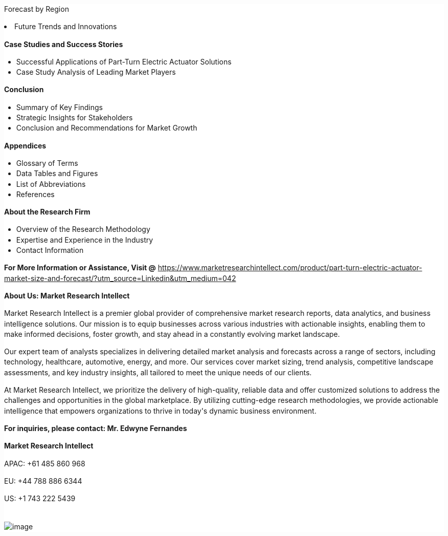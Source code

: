 Forecast by Region</li><li>Future Trends and Innovations</li></ul><p><strong>Case Studies and Success Stories</strong></p><ul><li>Successful Applications of Part-Turn Electric Actuator Solutions</li><li>Case Study Analysis of Leading Market Players</li></ul><p><strong>Conclusion</strong></p><ul><li>Summary of Key Findings</li><li>Strategic Insights for Stakeholders</li><li>Conclusion and Recommendations for Market Growth</li></ul><p><strong>Appendices</strong></p><ul><li>Glossary of Terms</li><li>Data Tables and Figures</li><li>List of Abbreviations</li><li>References</li></ul><p><strong>About the Research Firm</strong></p><ul><li>Overview of the Research Methodology</li><li>Expertise and Experience in the Industry</li><li>Contact Information</li></ul></div><div class="article-main__content" data-test-id="publishing-text-block"><p><span class="font-[700]"><strong>For More Information or Assistance, Visit @</strong>&nbsp;<a href="https://www.marketresearchintellect.com/product/part-turn-electric-actuator-market-size-and-forecast/?utm_source=Linkedin&utm_medium=042">https://www.marketresearchintellect.com/product/part-turn-electric-actuator-market-size-and-forecast/?utm_source=Linkedin&utm_medium=042</a></span></p><p><strong>About Us: Market Research Intellect</strong></p><p>Market Research Intellect is a premier global provider of comprehensive market research reports, data analytics, and business intelligence solutions. Our mission is to equip businesses across various industries with actionable insights, enabling them to make informed decisions, foster growth, and stay ahead in a constantly evolving market landscape.</p><p>Our expert team of analysts specializes in delivering detailed market analysis and forecasts across a range of sectors, including technology, healthcare, automotive, energy, and more. Our services cover market sizing, trend analysis, competitive landscape assessments, and key industry insights, all tailored to meet the unique needs of our clients.</p><p>At Market Research Intellect, we prioritize the delivery of high-quality, reliable data and offer customized solutions to address the challenges and opportunities in the global marketplace. By utilizing cutting-edge research methodologies, we provide actionable intelligence that empowers organizations to thrive in today's dynamic business environment.</p><p><strong>For inquiries, please contact: Mr. Edwyne Fernandes</strong></p><p><strong>Market Research Intellect</strong></p><p>APAC: +61 485 860 968</p><p>EU: +44 788 886 6344</p><p>US: +1 743 222 5439</p></div><div class="article-main__content" data-test-id="publishing-text-block">&nbsp;</div>
![image](https://github.com/user-attachments/assets/e273d870-411c-4941-8a56-270be57f561e)
